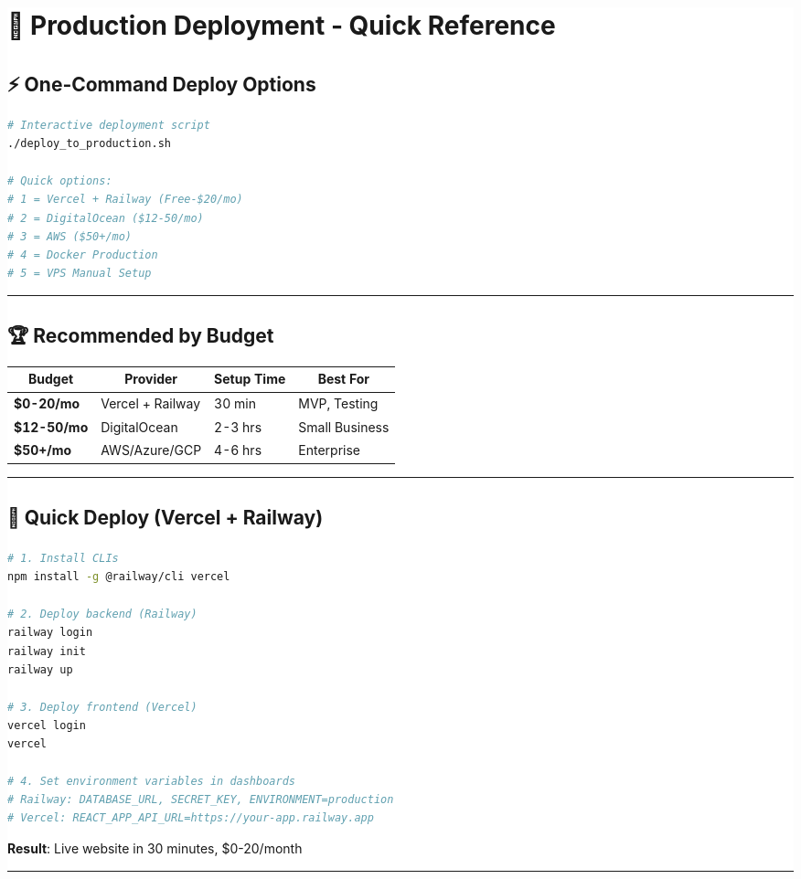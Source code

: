 # 🚀 Production Deployment - Quick Reference

## **⚡ One-Command Deploy Options**

```bash
# Interactive deployment script
./deploy_to_production.sh

# Quick options:
# 1 = Vercel + Railway (Free-$20/mo)
# 2 = DigitalOcean ($12-50/mo) 
# 3 = AWS ($50+/mo)
# 4 = Docker Production
# 5 = VPS Manual Setup
```

---

## **🏆 Recommended by Budget**

| Budget | Provider | Setup Time | Best For |
|--------|----------|------------|----------|
| **$0-20/mo** | Vercel + Railway | 30 min | MVP, Testing |
| **$12-50/mo** | DigitalOcean | 2-3 hrs | Small Business |
| **$50+/mo** | AWS/Azure/GCP | 4-6 hrs | Enterprise |

---

## **🚀 Quick Deploy (Vercel + Railway)**

```bash
# 1. Install CLIs
npm install -g @railway/cli vercel

# 2. Deploy backend (Railway)
railway login
railway init
railway up

# 3. Deploy frontend (Vercel)
vercel login
vercel

# 4. Set environment variables in dashboards
# Railway: DATABASE_URL, SECRET_KEY, ENVIRONMENT=production
# Vercel: REACT_APP_API_URL=https://your-app.railway.app
```

**Result**: Live website in 30 minutes, $0-20/month

---